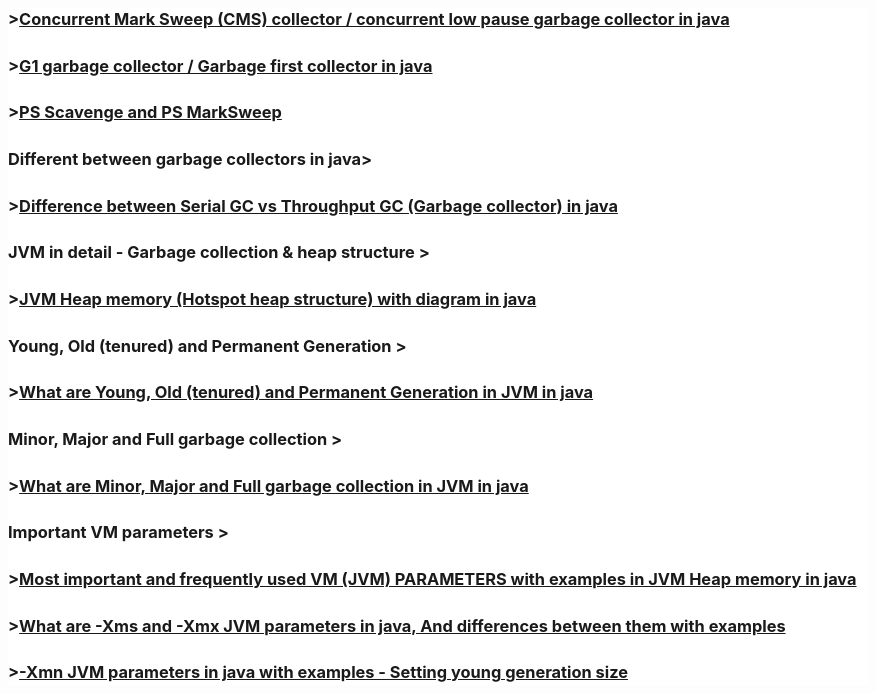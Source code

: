 ### \>[Concurrent Mark Sweep (CMS) collector / concurrent low pause garbage collector in java](http://www.javamadesoeasy.com/2016/10/concurrent-mark-sweep-cms-collector.html)

### \>[G1 garbage collector / Garbage first collector in java](http://www.javamadesoeasy.com/2016/10/g1-garbage-collector-garbage-first.html)

### \>[PS Scavenge and PS MarkSweep](http://www.javamadesoeasy.com/2016/11/ps-scavenge-and-ps-marksweep.html)

### Different between garbage collectors in java>

### \>[Difference between Serial GC vs Throughput GC (Garbage collector) in java](http://www.javamadesoeasy.com/2016/10/difference-between-serial-gc-vs.html)

### JVM in detail - Garbage collection & heap structure >

### \>[JVM Heap memory (Hotspot heap structure) with diagram in java](http://www.javamadesoeasy.com/2016/10/jvm-heap-memory-hotspot-heap-structure.html)

### Young, Old (tenured) and Permanent Generation >

### \>[What are Young, Old (tenured) and Permanent Generation in JVM in java](http://www.javamadesoeasy.com/2016/10/what-are-young-old-tenured-and.html)

### Minor, Major and Full garbage collection >

### \>[What are Minor, Major and Full garbage collection in JVM in java](http://www.javamadesoeasy.com/2016/10/what-are-minor-major-and-full-garbage_29.html)

### Important VM parameters >

### \>[Most important and frequently used VM (JVM) PARAMETERS with examples in JVM Heap memory in java](http://www.javamadesoeasy.com/2016/10/most-important-vm-jvm-parameters-with.html)

### \>[What are \-Xms and \-Xmx JVM parameters in java, And differences between them with examples](http://www.javamadesoeasy.com/2016/10/what-are-xms-and-xmx-jvm-parameters-in.html)

### \>[\-Xmn JVM parameters in java with examples - Setting young generation size](http://www.javamadesoeasy.com/2016/10/xmn-jvm-parameters-in-java-setting.html)
